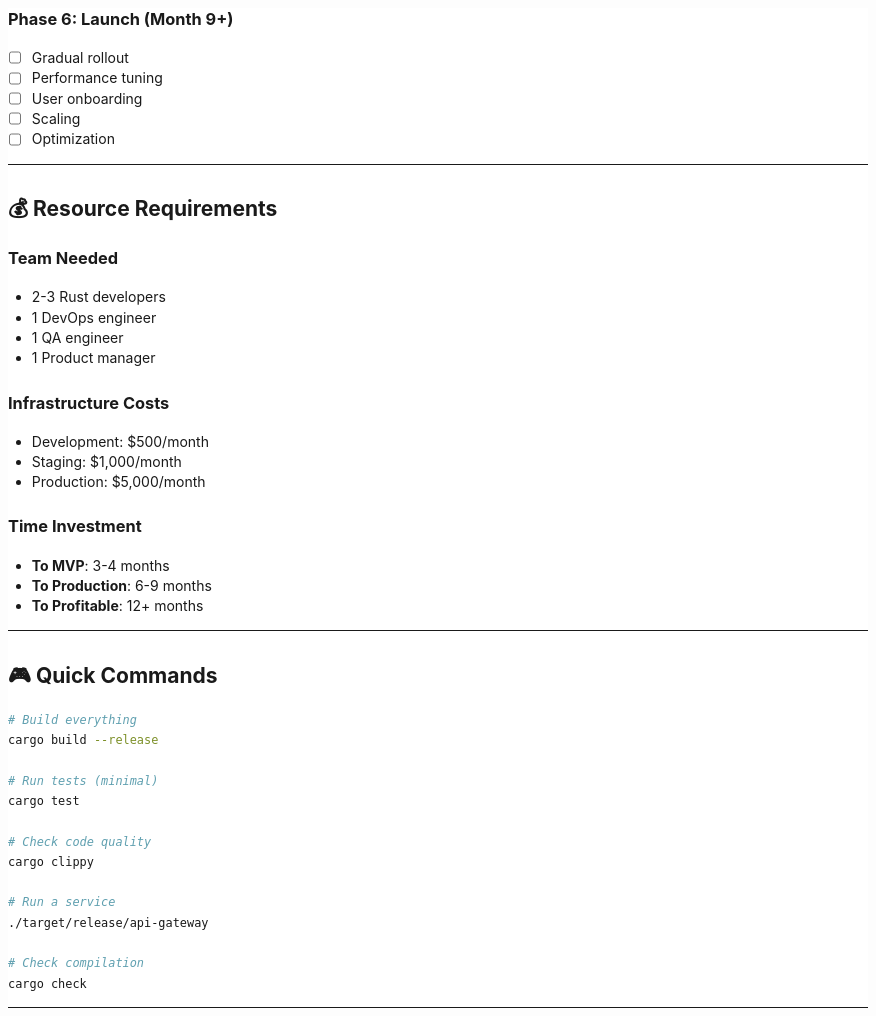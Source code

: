 ### Phase 6: Launch (Month 9+)
- [ ] Gradual rollout
- [ ] Performance tuning
- [ ] User onboarding
- [ ] Scaling
- [ ] Optimization

---

## 💰 Resource Requirements

### Team Needed
- 2-3 Rust developers
- 1 DevOps engineer
- 1 QA engineer
- 1 Product manager

### Infrastructure Costs
- Development: $500/month
- Staging: $1,000/month
- Production: $5,000/month

### Time Investment
- **To MVP**: 3-4 months
- **To Production**: 6-9 months
- **To Profitable**: 12+ months

---

## 🎮 Quick Commands

```bash
# Build everything
cargo build --release

# Run tests (minimal)
cargo test

# Check code quality
cargo clippy

# Run a service
./target/release/api-gateway

# Check compilation
cargo check
```

---
